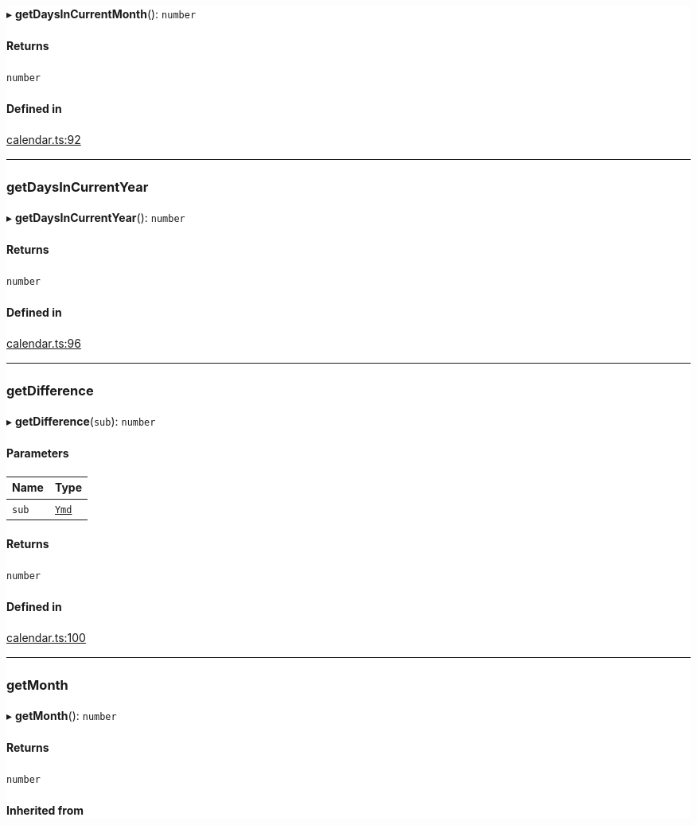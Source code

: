 ▸ **getDaysInCurrentMonth**(): `number`

#### Returns

`number`

#### Defined in

[calendar.ts:92](https://github.com/toggle-corp/fujs/blob/397d852/src/calendar.ts#L92)

___

### getDaysInCurrentYear

▸ **getDaysInCurrentYear**(): `number`

#### Returns

`number`

#### Defined in

[calendar.ts:96](https://github.com/toggle-corp/fujs/blob/397d852/src/calendar.ts#L96)

___

### getDifference

▸ **getDifference**(`sub`): `number`

#### Parameters

| Name | Type |
| :------ | :------ |
| `sub` | [`Ymd`](Ymd.md) |

#### Returns

`number`

#### Defined in

[calendar.ts:100](https://github.com/toggle-corp/fujs/blob/397d852/src/calendar.ts#L100)

___

### getMonth

▸ **getMonth**(): `number`

#### Returns

`number`

#### Inherited from
